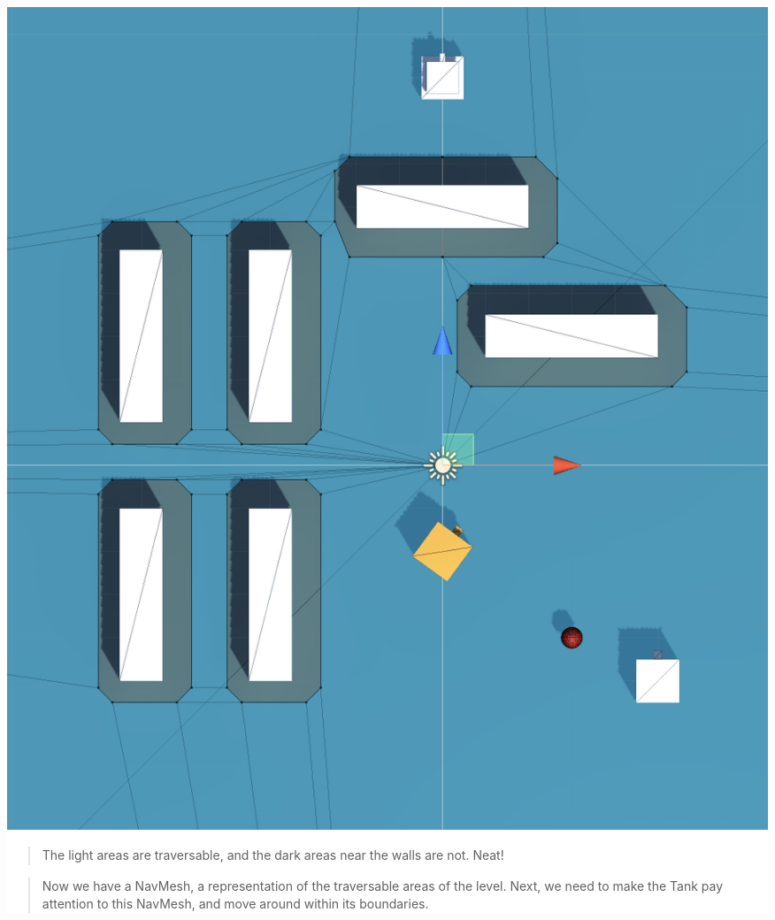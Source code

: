 ![Baked floor](images/09c_BakedFloor.png)

> The light areas are traversable, and the dark areas near the walls are not. Neat!

> Now we have a NavMesh, a representation of the traversable areas of the level. Next, we need to make the Tank pay attention to this NavMesh, and move around within its boundaries.
